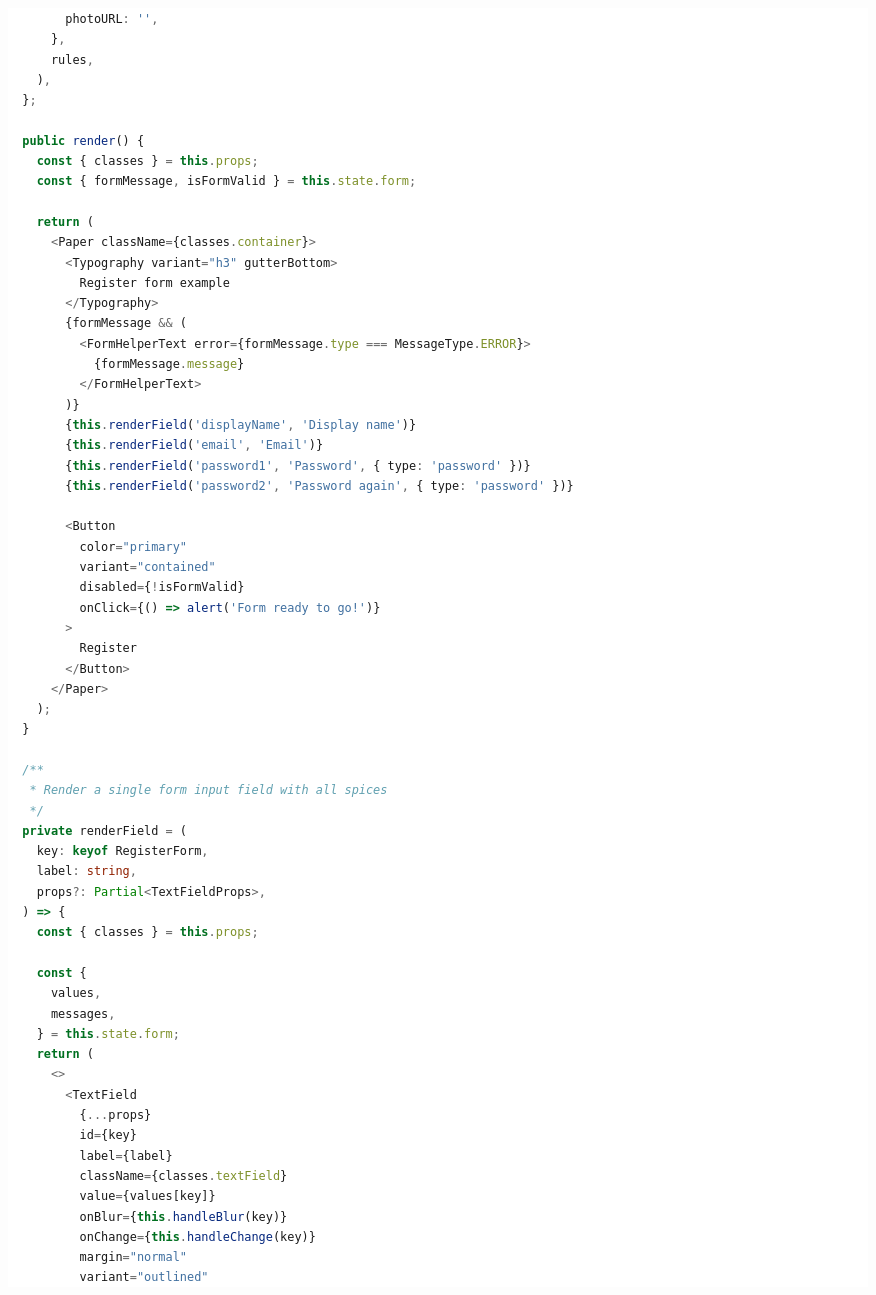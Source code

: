 ```typescript
        photoURL: '',
      },
      rules,
    ),
  };

  public render() {
    const { classes } = this.props;
    const { formMessage, isFormValid } = this.state.form;

    return (
      <Paper className={classes.container}>
        <Typography variant="h3" gutterBottom>
          Register form example
        </Typography>
        {formMessage && (
          <FormHelperText error={formMessage.type === MessageType.ERROR}>
            {formMessage.message}
          </FormHelperText>
        )}
        {this.renderField('displayName', 'Display name')}
        {this.renderField('email', 'Email')}
        {this.renderField('password1', 'Password', { type: 'password' })}
        {this.renderField('password2', 'Password again', { type: 'password' })}

        <Button
          color="primary"
          variant="contained"
          disabled={!isFormValid}
          onClick={() => alert('Form ready to go!')}
        >
          Register
        </Button>
      </Paper>
    );
  }

  /**
   * Render a single form input field with all spices
   */
  private renderField = (
    key: keyof RegisterForm,
    label: string,
    props?: Partial<TextFieldProps>,
  ) => {
    const { classes } = this.props;

    const {
      values,
      messages,
    } = this.state.form;
    return (
      <>
        <TextField
          {...props}
          id={key}
          label={label}
          className={classes.textField}
          value={values[key]}
          onBlur={this.handleBlur(key)}
          onChange={this.handleChange(key)}
          margin="normal"
          variant="outlined"
```